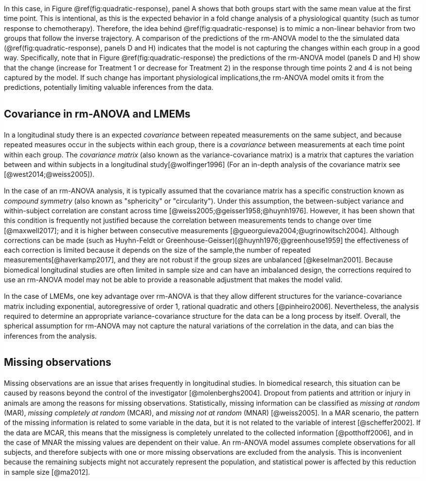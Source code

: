 In this case, in Figure \@ref(fig:quadratic-response), panel A shows that both groups start with the same mean value at the first time point. This is intentional, as this is the expected behavior in a fold change analysis of a physiological quantity (such as tumor response to chemotherapy). Therefore, the idea behind \@ref(fig:quadratic-response) is to mimic a non-linear behavior from two groups that follow the inverse trajectory.  A comparison of the predictions of the rm-ANOVA model to the the simulated data (\@ref(fig:quadratic-response), panels D and H)  indicates that the model is not capturing the changes within each group in a good way.  Specifically, note that in Figure \@ref(fig:quadratic-response) the predictions of the rm-ANOVA model (panels D and H) show that the change (increase for Treatment 1 or decrease for Treatment 2) in the response through time points 2 and 4 is not being captured by the model. If such change has important physiological implications,the rm-ANOVA model omits it from the predictions, potentially limiting valuable inferences from the data.

## Covariance in rm-ANOVA and LMEMs

In a longitudinal study there is an expected _covariance_ between repeated measurements on the same subject, and because repeated measures occur in the subjects within each group, there is a _covariance_ between  measurements at each time point within each group. The _covariance matrix_ (also known as the variance-covariance matrix) is a matrix that captures the variation between and within subjects in a longitudinal study[@wolfinger1996] (For an in-depth analysis of the covariance matrix see [@west2014;@weiss2005]). 

In the case of an rm-ANOVA analysis, it is typically assumed that the covariance matrix has a specific construction known as _compound symmetry_ (also known as "sphericity" or "circularity"). Under this assumption, the between-subject variance and within-subject correlation  are constant across time [@weiss2005;@geisser1958;@huynh1976]. However, it has been shown that this condition is frequently not justified because the correlation between measurements tends to change over time [@maxwell2017]; and it is higher between consecutive measurements [@gueorguieva2004;@ugrinowitsch2004]. Although corrections can be made (such as Huyhn-Feldt or Greenhouse-Geisser)[@huynh1976;@greenhouse1959] the effectiveness of each correction is limited because it depends on the size of the sample,the number of repeated measurements[@haverkamp2017], and they are not robust if the group sizes are unbalanced [@keselman2001]. Because biomedical longitudinal studies are often limited in sample size and can have an imbalanced design, the corrections required to use an rm-ANOVA model may not be able to provide a reasonable adjustment that makes the model valid.


In the case of LMEMs, one key advantage over rm-ANOVA is that they allow different structures for the variance-covariance matrix including exponential, autoregressive of order 1, rational quadratic and others [@pinheiro2006]. Nevertheless, the analysis required to determine an appropriate variance-covariance structure for the data can be a long process by itself. Overall, the spherical assumption for rm-ANOVA may not capture the natural variations of the correlation in the data, and can bias the inferences from the analysis. 


## Missing observations

Missing observations are an issue that arises frequently in longitudinal studies. In biomedical research, this situation can be caused by reasons beyond the control of the investigator [@molenberghs2004]. Dropout from patients and attrition or injury in animals are among the reasons for missing observations. Statistically, missing information can be classified as _missing at random_ (MAR), _missing completely at random_ (MCAR), and _missing not at random_ (MNAR) [@weiss2005].  In a MAR scenario, the pattern of the missing information is related to some variable in the data, but it is not related to the variable of interest [@scheffer2002]. If the data are MCAR, this means that the missigness is completely unrelated to the collected information [@potthoff2006], and in the case of MNAR the missing values are dependent on their value. An rm-ANOVA model assumes complete observations for all subjects, and therefore subjects with one or more missing observations are excluded from the analysis. This is inconvenient because the remaining subjects might not accurately represent the population, and statistical power is affected by this reduction in sample size [@ma2012].
